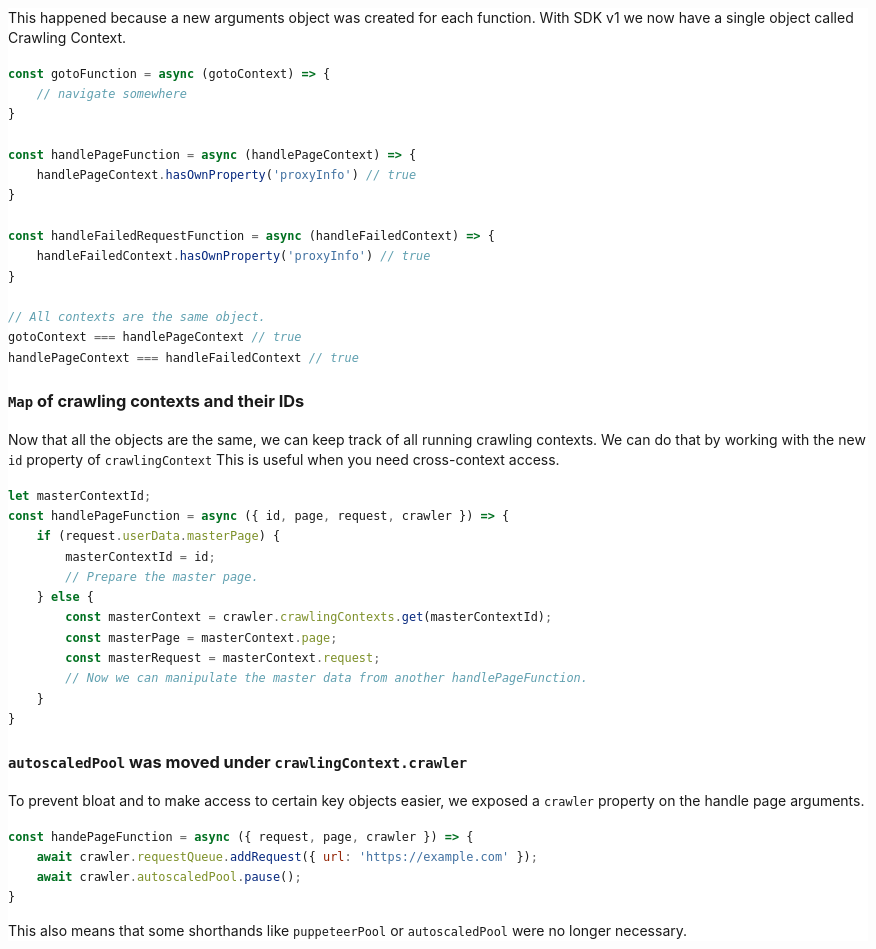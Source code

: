 This happened because a new arguments object was created for each function.
With SDK v1 we now have a single object called Crawling Context.

```js
const gotoFunction = async (gotoContext) => {
    // navigate somewhere
}

const handlePageFunction = async (handlePageContext) => {
    handlePageContext.hasOwnProperty('proxyInfo') // true
}

const handleFailedRequestFunction = async (handleFailedContext) => {
    handleFailedContext.hasOwnProperty('proxyInfo') // true
}

// All contexts are the same object.
gotoContext === handlePageContext // true
handlePageContext === handleFailedContext // true
```

### `Map` of crawling contexts and their IDs
Now that all the objects are the same, we can keep track of all running crawling contexts.
We can do that by working with the new `id` property of `crawlingContext`
This is useful when you need cross-context access.

```js
let masterContextId;
const handlePageFunction = async ({ id, page, request, crawler }) => {
    if (request.userData.masterPage) {
        masterContextId = id;
        // Prepare the master page.
    } else {
        const masterContext = crawler.crawlingContexts.get(masterContextId);
        const masterPage = masterContext.page;
        const masterRequest = masterContext.request;
        // Now we can manipulate the master data from another handlePageFunction.
    }
}
```

### `autoscaledPool` was moved under `crawlingContext.crawler`
To prevent bloat and to make access to certain key objects easier, we exposed a `crawler`
property on the handle page arguments.

```js
const handePageFunction = async ({ request, page, crawler }) => {
    await crawler.requestQueue.addRequest({ url: 'https://example.com' });
    await crawler.autoscaledPool.pause();
}
```

This also means that some shorthands like `puppeteerPool` or `autoscaledPool` were
no longer necessary.
